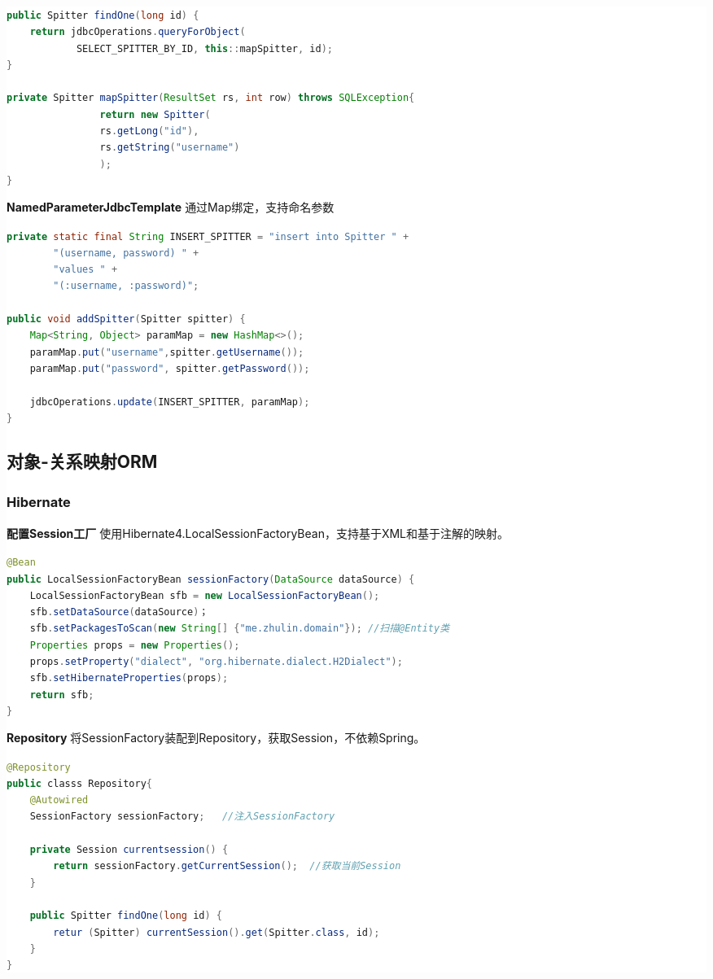 ```java
```

```java
public Spitter findOne(long id) {
	return jdbcOperations.queryForObject(
			SELECT_SPITTER_BY_ID, this::mapSpitter, id);
}

private Spitter mapSpitter(ResultSet rs, int row) throws SQLException{
				return new Spitter(
				rs.getLong("id"),
				rs.getString("username")
				);	
}
```
**NamedParameterJdbcTemplate**
通过Map绑定，支持命名参数
```java
private static final String INSERT_SPITTER = "insert into Spitter " +
		"(username, password) " +
		"values " + 
		"(:username, :password)";

public void addSpitter(Spitter spitter) {
	Map<String, Object> paramMap = new HashMap<>();
	paramMap.put("username",spitter.getUsername());
	paramMap.put("password", spitter.getPassword());

	jdbcOperations.update(INSERT_SPITTER, paramMap);
}
```
## 对象-关系映射ORM
### Hibernate
**配置Session工厂**
使用Hibernate4.LocalSessionFactoryBean，支持基于XML和基于注解的映射。
```java
@Bean
public LocalSessionFactoryBean sessionFactory(DataSource dataSource) {
	LocalSessionFactoryBean sfb = new LocalSessionFactoryBean();
	sfb.setDataSource(dataSource)；
	sfb.setPackagesToScan(new String[] {"me.zhulin.domain"}); //扫描@Entity类
	Properties props = new Properties();
	props.setProperty("dialect", "org.hibernate.dialect.H2Dialect");
	sfb.setHibernateProperties(props);
	return sfb;
}
```
**Repository**
将SessionFactory装配到Repository，获取Session，不依赖Spring。
```java
@Repository
public classs Repository{
	@Autowired
	SessionFactory sessionFactory;   //注入SessionFactory

	private Session currentsession() {
		return sessionFactory.getCurrentSession();  //获取当前Session
	}

	public Spitter findOne(long id) {
		retur (Spitter) currentSession().get(Spitter.class, id);
	}	
}
```